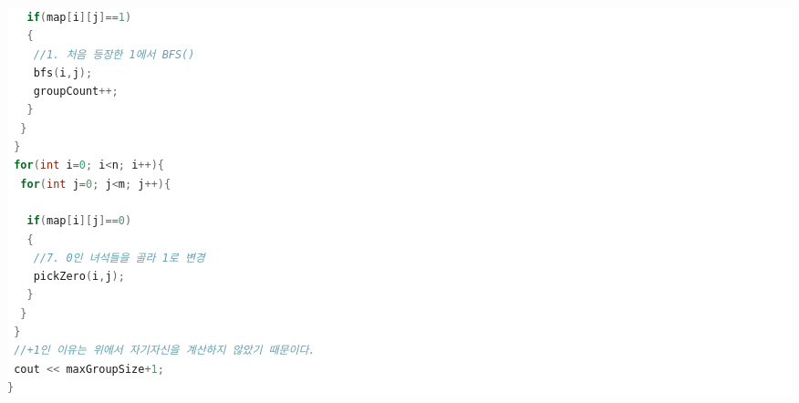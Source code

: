 ```c++
   if(map[i][j]==1)
   {
    //1. 처음 등장한 1에서 BFS()
    bfs(i,j);
    groupCount++;
   }
  }
 }
 for(int i=0; i<n; i++){
  for(int j=0; j<m; j++){

   if(map[i][j]==0)
   {
    //7. 0인 녀석들을 골라 1로 변경
    pickZero(i,j);
   }
  }
 }
 //+1인 이유는 위에서 자기자신을 계산하지 않았기 때문이다.
 cout << maxGroupSize+1;
}
```


